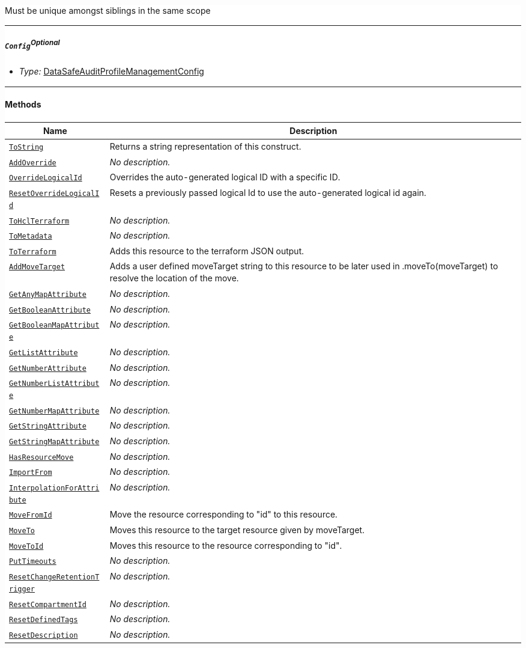 Must be unique amongst siblings in the same scope

---

##### `Config`<sup>Optional</sup> <a name="Config" id="rhizo-co-terraform-provider-oci.dataSafeAuditProfileManagement.DataSafeAuditProfileManagement.Initializer.parameter.config"></a>

- *Type:* <a href="#rhizo-co-terraform-provider-oci.dataSafeAuditProfileManagement.DataSafeAuditProfileManagementConfig">DataSafeAuditProfileManagementConfig</a>

---

#### Methods <a name="Methods" id="Methods"></a>

| **Name** | **Description** |
| --- | --- |
| <code><a href="#rhizo-co-terraform-provider-oci.dataSafeAuditProfileManagement.DataSafeAuditProfileManagement.toString">ToString</a></code> | Returns a string representation of this construct. |
| <code><a href="#rhizo-co-terraform-provider-oci.dataSafeAuditProfileManagement.DataSafeAuditProfileManagement.addOverride">AddOverride</a></code> | *No description.* |
| <code><a href="#rhizo-co-terraform-provider-oci.dataSafeAuditProfileManagement.DataSafeAuditProfileManagement.overrideLogicalId">OverrideLogicalId</a></code> | Overrides the auto-generated logical ID with a specific ID. |
| <code><a href="#rhizo-co-terraform-provider-oci.dataSafeAuditProfileManagement.DataSafeAuditProfileManagement.resetOverrideLogicalId">ResetOverrideLogicalId</a></code> | Resets a previously passed logical Id to use the auto-generated logical id again. |
| <code><a href="#rhizo-co-terraform-provider-oci.dataSafeAuditProfileManagement.DataSafeAuditProfileManagement.toHclTerraform">ToHclTerraform</a></code> | *No description.* |
| <code><a href="#rhizo-co-terraform-provider-oci.dataSafeAuditProfileManagement.DataSafeAuditProfileManagement.toMetadata">ToMetadata</a></code> | *No description.* |
| <code><a href="#rhizo-co-terraform-provider-oci.dataSafeAuditProfileManagement.DataSafeAuditProfileManagement.toTerraform">ToTerraform</a></code> | Adds this resource to the terraform JSON output. |
| <code><a href="#rhizo-co-terraform-provider-oci.dataSafeAuditProfileManagement.DataSafeAuditProfileManagement.addMoveTarget">AddMoveTarget</a></code> | Adds a user defined moveTarget string to this resource to be later used in .moveTo(moveTarget) to resolve the location of the move. |
| <code><a href="#rhizo-co-terraform-provider-oci.dataSafeAuditProfileManagement.DataSafeAuditProfileManagement.getAnyMapAttribute">GetAnyMapAttribute</a></code> | *No description.* |
| <code><a href="#rhizo-co-terraform-provider-oci.dataSafeAuditProfileManagement.DataSafeAuditProfileManagement.getBooleanAttribute">GetBooleanAttribute</a></code> | *No description.* |
| <code><a href="#rhizo-co-terraform-provider-oci.dataSafeAuditProfileManagement.DataSafeAuditProfileManagement.getBooleanMapAttribute">GetBooleanMapAttribute</a></code> | *No description.* |
| <code><a href="#rhizo-co-terraform-provider-oci.dataSafeAuditProfileManagement.DataSafeAuditProfileManagement.getListAttribute">GetListAttribute</a></code> | *No description.* |
| <code><a href="#rhizo-co-terraform-provider-oci.dataSafeAuditProfileManagement.DataSafeAuditProfileManagement.getNumberAttribute">GetNumberAttribute</a></code> | *No description.* |
| <code><a href="#rhizo-co-terraform-provider-oci.dataSafeAuditProfileManagement.DataSafeAuditProfileManagement.getNumberListAttribute">GetNumberListAttribute</a></code> | *No description.* |
| <code><a href="#rhizo-co-terraform-provider-oci.dataSafeAuditProfileManagement.DataSafeAuditProfileManagement.getNumberMapAttribute">GetNumberMapAttribute</a></code> | *No description.* |
| <code><a href="#rhizo-co-terraform-provider-oci.dataSafeAuditProfileManagement.DataSafeAuditProfileManagement.getStringAttribute">GetStringAttribute</a></code> | *No description.* |
| <code><a href="#rhizo-co-terraform-provider-oci.dataSafeAuditProfileManagement.DataSafeAuditProfileManagement.getStringMapAttribute">GetStringMapAttribute</a></code> | *No description.* |
| <code><a href="#rhizo-co-terraform-provider-oci.dataSafeAuditProfileManagement.DataSafeAuditProfileManagement.hasResourceMove">HasResourceMove</a></code> | *No description.* |
| <code><a href="#rhizo-co-terraform-provider-oci.dataSafeAuditProfileManagement.DataSafeAuditProfileManagement.importFrom">ImportFrom</a></code> | *No description.* |
| <code><a href="#rhizo-co-terraform-provider-oci.dataSafeAuditProfileManagement.DataSafeAuditProfileManagement.interpolationForAttribute">InterpolationForAttribute</a></code> | *No description.* |
| <code><a href="#rhizo-co-terraform-provider-oci.dataSafeAuditProfileManagement.DataSafeAuditProfileManagement.moveFromId">MoveFromId</a></code> | Move the resource corresponding to "id" to this resource. |
| <code><a href="#rhizo-co-terraform-provider-oci.dataSafeAuditProfileManagement.DataSafeAuditProfileManagement.moveTo">MoveTo</a></code> | Moves this resource to the target resource given by moveTarget. |
| <code><a href="#rhizo-co-terraform-provider-oci.dataSafeAuditProfileManagement.DataSafeAuditProfileManagement.moveToId">MoveToId</a></code> | Moves this resource to the resource corresponding to "id". |
| <code><a href="#rhizo-co-terraform-provider-oci.dataSafeAuditProfileManagement.DataSafeAuditProfileManagement.putTimeouts">PutTimeouts</a></code> | *No description.* |
| <code><a href="#rhizo-co-terraform-provider-oci.dataSafeAuditProfileManagement.DataSafeAuditProfileManagement.resetChangeRetentionTrigger">ResetChangeRetentionTrigger</a></code> | *No description.* |
| <code><a href="#rhizo-co-terraform-provider-oci.dataSafeAuditProfileManagement.DataSafeAuditProfileManagement.resetCompartmentId">ResetCompartmentId</a></code> | *No description.* |
| <code><a href="#rhizo-co-terraform-provider-oci.dataSafeAuditProfileManagement.DataSafeAuditProfileManagement.resetDefinedTags">ResetDefinedTags</a></code> | *No description.* |
| <code><a href="#rhizo-co-terraform-provider-oci.dataSafeAuditProfileManagement.DataSafeAuditProfileManagement.resetDescription">ResetDescription</a></code> | *No description.* |
